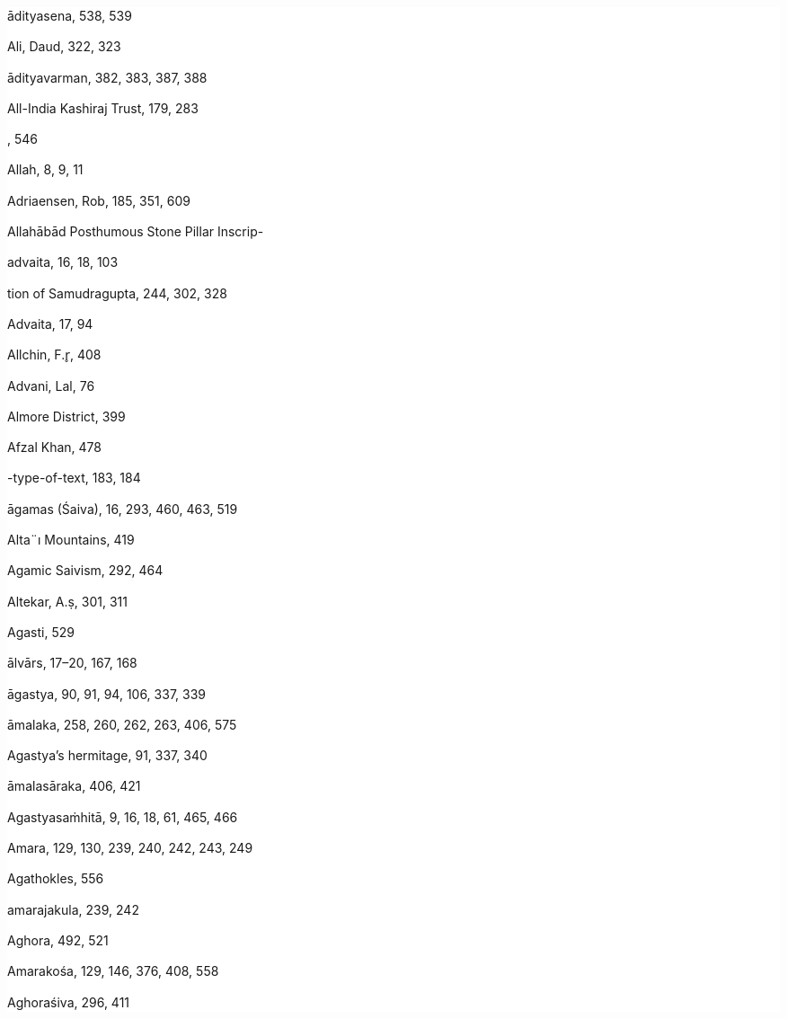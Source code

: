 ādityasena, 538, 539

Ali, Daud, 322, 323

ādityavarman, 382, 383, 387, 388

All-India Kashiraj Trust, 179, 283

, 546

Allah, 8, 9, 11

Adriaensen, Rob, 185, 351, 609

Allahābād Posthumous Stone Pillar Inscrip-

advaita, 16, 18, 103

tion of Samudragupta, 244, 302, 328

Advaita, 17, 94

Allchin, F.r̥, 408

Advani, Lal, 76

Almore District, 399

Afzal Khan, 478

-type-of-text, 183, 184

āgamas \(Śaiva\), 16, 293, 460, 463, 519

Alta¨ı Mountains, 419

Agamic Saivism, 292, 464

Altekar, A.ṣ, 301, 311

Agasti, 529

ālvārs, 17–20, 167, 168

āgastya, 90, 91, 94, 106, 337, 339

āmalaka, 258, 260, 262, 263, 406, 575

Agastya’s hermitage, 91, 337, 340

āmalasāraka, 406, 421

Agastyasaṁhitā, 9, 16, 18, 61, 465, 466

Amara, 129, 130, 239, 240, 242, 243, 249

Agathokles, 556

amarajakula, 239, 242

Aghora, 492, 521

Amarakośa, 129, 146, 376, 408, 558

Aghoraśiva, 296, 411
